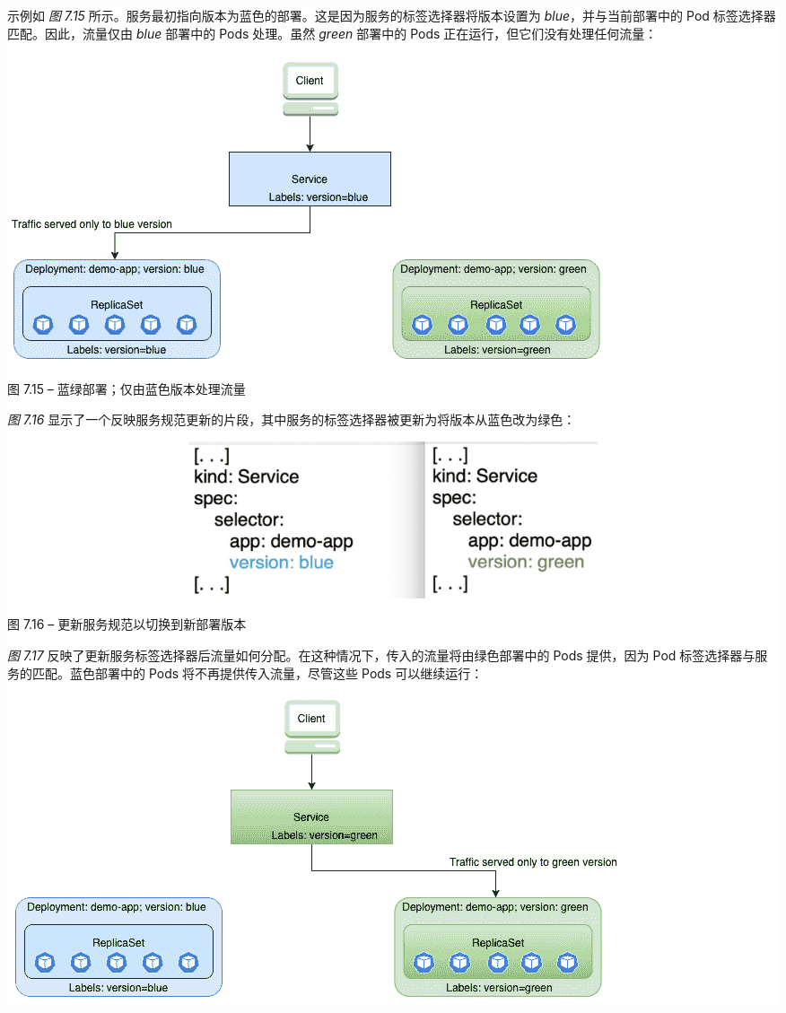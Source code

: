 示例如 *图 7.15* 所示。服务最初指向版本为蓝色的部署。这是因为服务的标签选择器将版本设置为 *blue*，并与当前部署中的 Pod 标签选择器匹配。因此，流量仅由 *blue* 部署中的 Pods 处理。虽然 *green* 部署中的 Pods 正在运行，但它们没有处理任何流量：

![图 7.15 – 蓝绿部署；仅由蓝色版本处理流量](img/B15587_07_15.jpg)

图 7.15 – 蓝绿部署；仅由蓝色版本处理流量

*图 7.16* 显示了一个反映服务规范更新的片段，其中服务的标签选择器被更新为将版本从蓝色改为绿色：

![图 7.16 – 更新服务规范以切换到新部署版本](img/B15587_07_16.jpg)

图 7.16 – 更新服务规范以切换到新部署版本

*图 7.17* 反映了更新服务标签选择器后流量如何分配。在这种情况下，传入的流量将由绿色部署中的 Pods 提供，因为 Pod 标签选择器与服务的匹配。蓝色部署中的 Pods 将不再提供传入流量，尽管这些 Pods 可以继续运行：

![图 7.17 – 蓝绿部署；流量仅由绿色版本提供](img/B15587_07_17.jpg)
